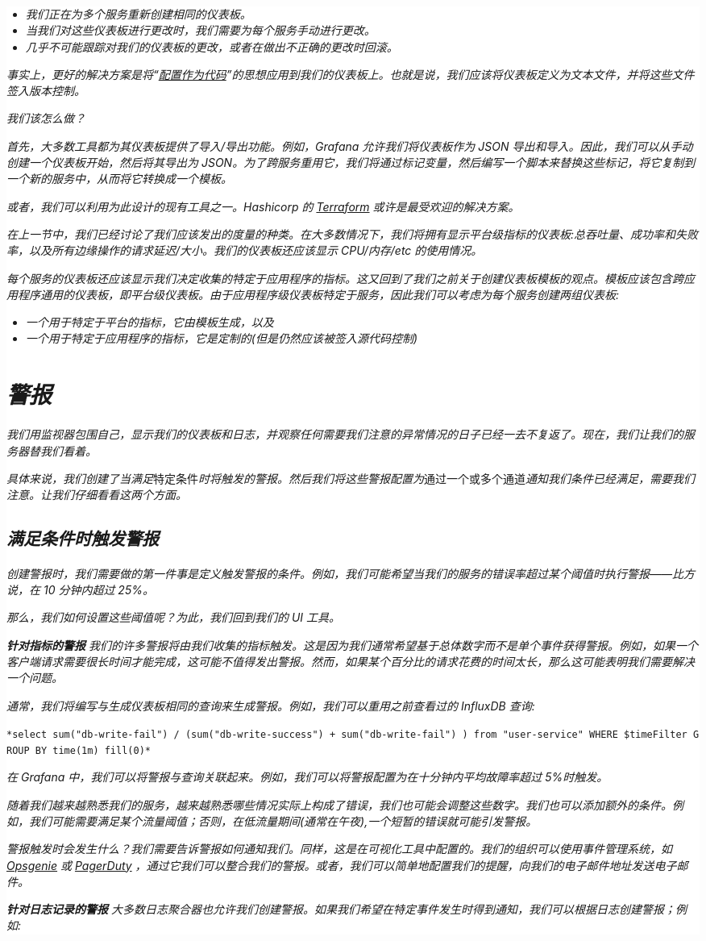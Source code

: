 *   *我们正在为多个服务重新创建相同的仪表板。*
*   *当我们对这些仪表板进行更改时，我们需要为每个服务手动进行更改。*
*   *几乎不可能跟踪对我们的仪表板的更改，或者在做出不正确的更改时回滚。*

*事实上，更好的解决方案是将“[配置作为代码](https://rollout.io/blog/configuration-as-code-everything-need-know/)”的思想应用到我们的仪表板上。也就是说，我们应该将仪表板定义为文本文件，并将这些文件签入版本控制。*

*我们该怎么做？*

*首先，大多数工具都为其仪表板提供了导入/导出功能。例如，Grafana 允许我们将仪表板作为 JSON 导出和导入。因此，我们可以从手动创建一个仪表板开始，然后将其导出为 JSON。为了跨服务重用它，我们将通过标记变量，然后编写一个脚本来替换这些标记，将它复制到一个新的服务中，从而将它转换成一个模板。*

*或者，我们可以利用为此设计的现有工具之一。Hashicorp 的 [Terraform](https://www.terraform.io/) 或许是最受欢迎的解决方案。*

*在上一节中，我们已经讨论了我们应该发出的度量的种类。在大多数情况下，我们将拥有显示平台级指标的仪表板:总吞吐量、成功率和失败率，以及所有边缘操作的请求延迟/大小。我们的仪表板还应该显示 CPU/内存/etc 的使用情况。*

*每个服务的仪表板还应该显示我们决定收集的特定于应用程序的指标。这又回到了我们之前关于创建仪表板模板的观点。模板应该包含跨应用程序通用的仪表板，即平台级仪表板。由于应用程序级仪表板特定于服务，因此我们可以考虑为每个服务创建两组仪表板:*

*   *一个用于特定于平台的指标，它由模板生成，以及*
*   *一个用于特定于应用程序的指标，它是定制的(但是仍然应该被签入源代码控制)*

# *警报*

*我们用监视器包围自己，显示我们的仪表板和日志，并观察任何需要我们注意的异常情况的日子已经一去不复返了。现在，我们让我们的服务器替我们看着。*

*具体来说，我们创建了当满足*特定条件*时将触发的警报。然后我们将这些警报配置为*通过一个或多个通道*通知我们条件已经满足，需要我们注意。让我们仔细看看这两个方面。*

## *满足条件时触发警报*

*创建警报时，我们需要做的第一件事是定义触发警报的条件。例如，我们可能希望当我们的服务的错误率超过某个阈值时执行警报——比方说，在 10 分钟内超过 25%。*

*那么，我们如何设置这些阈值呢？为此，我们回到我们的 UI 工具。*

****针对指标的警报***
我们的许多警报将由我们收集的指标触发。这是因为我们通常希望基于总体数字而不是单个事件获得警报。例如，如果一个客户端请求需要很长时间才能完成，这可能不值得发出警报。然而，如果某个百分比的请求花费的时间太长，那么这可能表明我们需要解决一个问题。*

*通常，我们将编写与生成仪表板相同的查询来生成警报。例如，我们可以重用之前查看过的 InfluxDB 查询:*

```
*select sum("db-write-fail") / (sum("db-write-success") + sum("db-write-fail") ) from "user-service" WHERE $timeFilter GROUP BY time(1m) fill(0)*
```

*在 Grafana 中，我们可以将警报与查询关联起来。例如，我们可以将警报配置为在十分钟内平均故障率超过 5%时触发。*

*随着我们越来越熟悉我们的服务，越来越熟悉哪些情况实际上构成了错误，我们也可能会调整这些数字。我们也可以添加额外的条件。例如，我们可能需要满足某个流量阈值；否则，在低流量期间(通常在午夜),一个短暂的错误就可能引发警报。*

*警报触发时会发生什么？我们需要告诉警报如何通知我们。同样，这是在可视化工具中配置的。我们的组织可以使用事件管理系统，如 [Opsgenie](https://www.atlassian.com/software/opsgenie) 或 [PagerDuty](https://www.pagerduty.com/) ，通过它我们可以整合我们的警报。或者，我们可以简单地配置我们的提醒，向我们的电子邮件地址发送电子邮件。*

****针对日志记录的警报***
大多数日志聚合器也允许我们创建警报。如果我们希望在特定事件发生时得到通知，我们可以根据日志创建警报；例如:*
